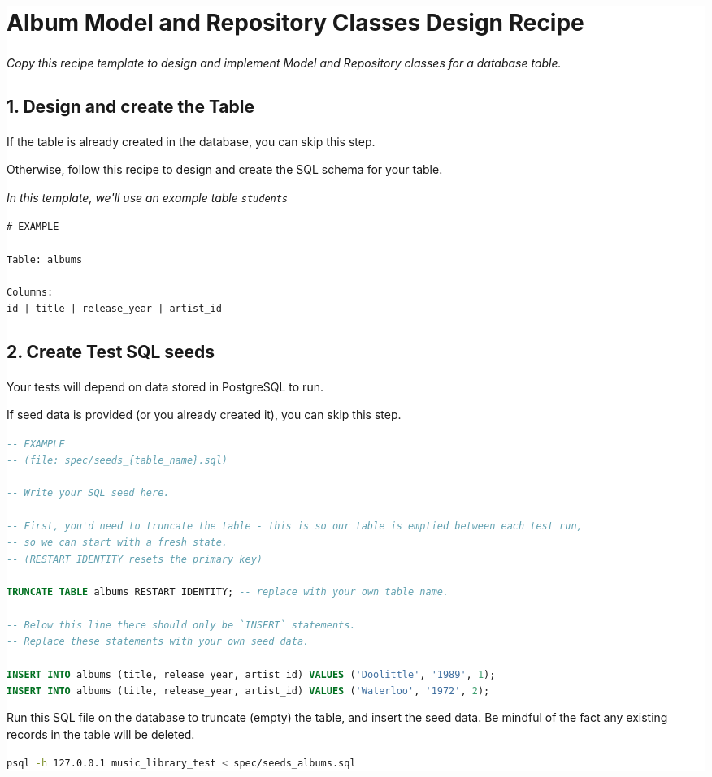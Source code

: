 # Album Model and Repository Classes Design Recipe

_Copy this recipe template to design and implement Model and Repository classes for a database table._

## 1. Design and create the Table

If the table is already created in the database, you can skip this step.

Otherwise, [follow this recipe to design and create the SQL schema for your table](./single_table_design_recipe_template.md).

*In this template, we'll use an example table `students`*

```
# EXAMPLE

Table: albums

Columns:
id | title | release_year | artist_id
```

## 2. Create Test SQL seeds

Your tests will depend on data stored in PostgreSQL to run.

If seed data is provided (or you already created it), you can skip this step.

```sql
-- EXAMPLE
-- (file: spec/seeds_{table_name}.sql)

-- Write your SQL seed here. 

-- First, you'd need to truncate the table - this is so our table is emptied between each test run,
-- so we can start with a fresh state.
-- (RESTART IDENTITY resets the primary key)

TRUNCATE TABLE albums RESTART IDENTITY; -- replace with your own table name.

-- Below this line there should only be `INSERT` statements.
-- Replace these statements with your own seed data.

INSERT INTO albums (title, release_year, artist_id) VALUES ('Doolittle', '1989', 1);
INSERT INTO albums (title, release_year, artist_id) VALUES ('Waterloo', '1972', 2);
```

Run this SQL file on the database to truncate (empty) the table, and insert the seed data. Be mindful of the fact any existing records in the table will be deleted.

```bash
psql -h 127.0.0.1 music_library_test < spec/seeds_albums.sql
```
